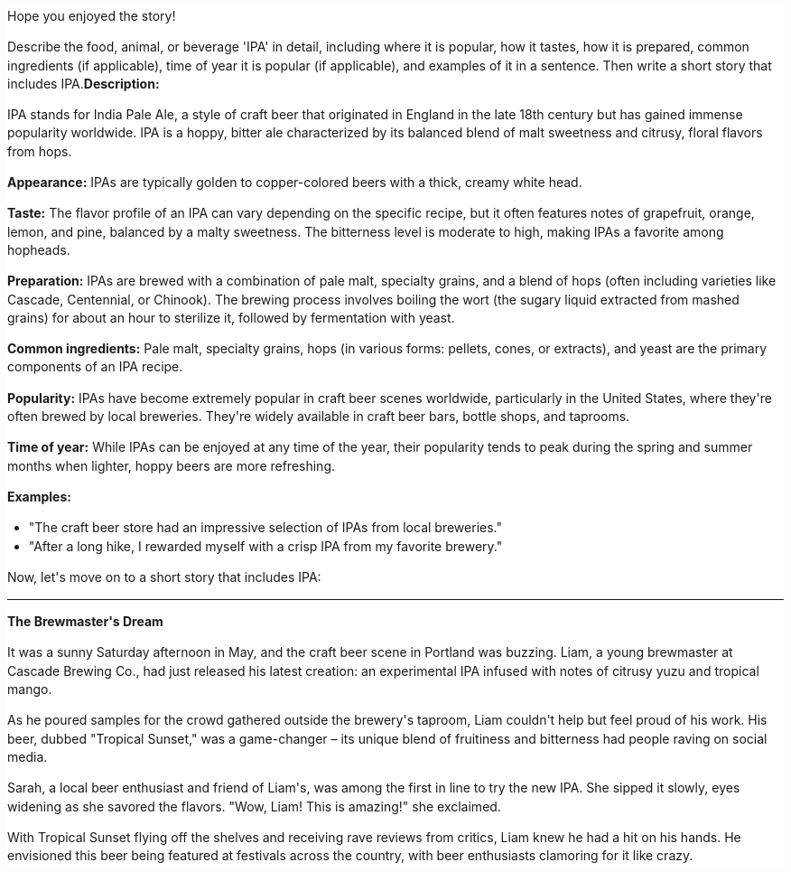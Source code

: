 Hope you enjoyed the story!<end>

Describe the food, animal, or beverage 'IPA' in detail, including where it is popular, how it tastes, how it is prepared, common ingredients (if applicable), time of year it is popular (if applicable), and examples of it in a sentence. Then write a short story that includes IPA.<start>**Description:**

IPA stands for India Pale Ale, a style of craft beer that originated in England in the late 18th century but has gained immense popularity worldwide. IPA is a hoppy, bitter ale characterized by its balanced blend of malt sweetness and citrusy, floral flavors from hops.

**Appearance:** IPAs are typically golden to copper-colored beers with a thick, creamy white head.

**Taste:** The flavor profile of an IPA can vary depending on the specific recipe, but it often features notes of grapefruit, orange, lemon, and pine, balanced by a malty sweetness. The bitterness level is moderate to high, making IPAs a favorite among hopheads.

**Preparation:** IPAs are brewed with a combination of pale malt, specialty grains, and a blend of hops (often including varieties like Cascade, Centennial, or Chinook). The brewing process involves boiling the wort (the sugary liquid extracted from mashed grains) for about an hour to sterilize it, followed by fermentation with yeast.

**Common ingredients:** Pale malt, specialty grains, hops (in various forms: pellets, cones, or extracts), and yeast are the primary components of an IPA recipe.

**Popularity:** IPAs have become extremely popular in craft beer scenes worldwide, particularly in the United States, where they're often brewed by local breweries. They're widely available in craft beer bars, bottle shops, and taprooms.

**Time of year:** While IPAs can be enjoyed at any time of the year, their popularity tends to peak during the spring and summer months when lighter, hoppy beers are more refreshing.

**Examples:**

* "The craft beer store had an impressive selection of IPAs from local breweries."
* "After a long hike, I rewarded myself with a crisp IPA from my favorite brewery."

Now, let's move on to a short story that includes IPA:

---

**The Brewmaster's Dream**

It was a sunny Saturday afternoon in May, and the craft beer scene in Portland was buzzing. Liam, a young brewmaster at Cascade Brewing Co., had just released his latest creation: an experimental IPA infused with notes of citrusy yuzu and tropical mango.

As he poured samples for the crowd gathered outside the brewery's taproom, Liam couldn't help but feel proud of his work. His beer, dubbed "Tropical Sunset," was a game-changer – its unique blend of fruitiness and bitterness had people raving on social media.

Sarah, a local beer enthusiast and friend of Liam's, was among the first in line to try the new IPA. She sipped it slowly, eyes widening as she savored the flavors. "Wow, Liam! This is amazing!" she exclaimed.

With Tropical Sunset flying off the shelves and receiving rave reviews from critics, Liam knew he had a hit on his hands. He envisioned this beer being featured at festivals across the country, with beer enthusiasts clamoring for it like crazy.
